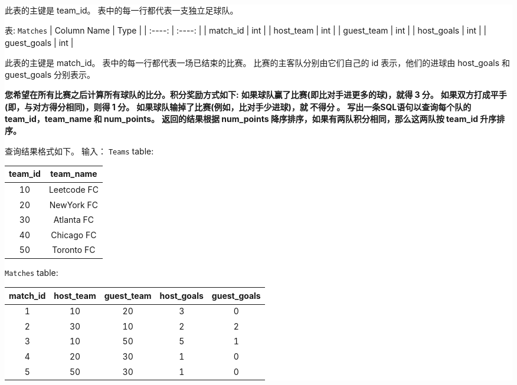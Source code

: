 此表的主键是 team_id。
表中的每一行都代表一支独立足球队。

表: `Matches`
| Column Name   | Type    |
|    :----:   | :----:   |
| match_id      | int     |
| host_team     | int     |
| guest_team    | int     | 
| host_goals    | int     |
| guest_goals   | int     |

此表的主键是 match_id。
表中的每一行都代表一场已结束的比赛。
比赛的主客队分别由它们自己的 id 表示，他们的进球由 host_goals 和 guest_goals 分别表示。

**您希望在所有比赛之后计算所有球队的比分。积分奖励方式如下:**
**如果球队赢了比赛(即比对手进更多的球)，就得 3 分。**
**如果双方打成平手(即，与对方得分相同)，则得 1 分。**
**如果球队输掉了比赛(例如，比对手少进球)，就 不得分 。**
**写出一条SQL语句以查询每个队的 team_id，team_name 和 num_points。**
**返回的结果根据 num_points 降序排序，如果有两队积分相同，那么这两队按 team_id  升序排序。**

查询结果格式如下。
输入：
`Teams` table:

| team_id   | team_name    |
|    :----:   | :----:   |
| 10        | Leetcode FC  |
| 20        | NewYork FC   |
| 30        | Atlanta FC   |
| 40        | Chicago FC   |
| 50        | Toronto FC   |

`Matches` table:

| match_id | host_team    | guest_team    | host_goals  | guest_goals  |
|    :----:   | :----:   |:----:   | :----:   |:----:   | 
| 1        | 10           | 20            | 3           | 0            |
| 2        | 30           | 10            | 2           | 2            |
| 3        | 10           | 50            | 5           | 1            |
| 4        | 20           | 30            | 1           | 0            |
| 5        | 50           | 30            | 1           | 0            |
